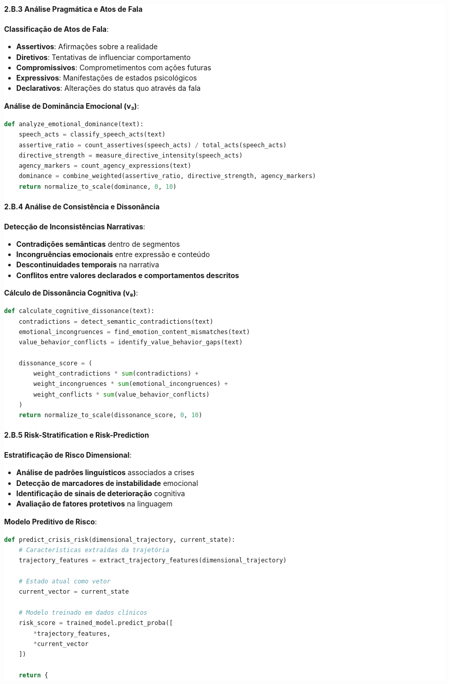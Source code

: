 #### 2.B.3 Análise Pragmática e Atos de Fala

**Classificação de Atos de Fala**:
- **Assertivos**: Afirmações sobre a realidade
- **Diretivos**: Tentativas de influenciar comportamento
- **Compromissivos**: Comprometimentos com ações futuras
- **Expressivos**: Manifestações de estados psicológicos
- **Declarativos**: Alterações do status quo através da fala

**Análise de Dominância Emocional (v₃)**:
```python
def analyze_emotional_dominance(text):
    speech_acts = classify_speech_acts(text)
    assertive_ratio = count_assertives(speech_acts) / total_acts(speech_acts)
    directive_strength = measure_directive_intensity(speech_acts)
    agency_markers = count_agency_expressions(text)
    dominance = combine_weighted(assertive_ratio, directive_strength, agency_markers)
    return normalize_to_scale(dominance, 0, 10)
```

#### 2.B.4 Análise de Consistência e Dissonância

**Detecção de Inconsistências Narrativas**:
- **Contradições semânticas** dentro de segmentos
- **Incongruências emocionais** entre expressão e conteúdo
- **Descontinuidades temporais** na narrativa
- **Conflitos entre valores declarados e comportamentos descritos**

**Cálculo de Dissonância Cognitiva (v₈)**:
```python
def calculate_cognitive_dissonance(text):
    contradictions = detect_semantic_contradictions(text)
    emotional_incongruences = find_emotion_content_mismatches(text)
    value_behavior_conflicts = identify_value_behavior_gaps(text)
    
    dissonance_score = (
        weight_contradictions * sum(contradictions) +
        weight_incongruences * sum(emotional_incongruences) +
        weight_conflicts * sum(value_behavior_conflicts)
    )
    return normalize_to_scale(dissonance_score, 0, 10)
```

#### 2.B.5 Risk-Stratification e Risk-Prediction

**Estratificação de Risco Dimensional**:
- **Análise de padrões linguísticos** associados a crises
- **Detecção de marcadores de instabilidade** emocional
- **Identificação de sinais de deterioração** cognitiva
- **Avaliação de fatores protetivos** na linguagem

**Modelo Preditivo de Risco**:
```python
def predict_crisis_risk(dimensional_trajectory, current_state):
    # Características extraídas da trajetória
    trajectory_features = extract_trajectory_features(dimensional_trajectory)
    
    # Estado atual como vetor
    current_vector = current_state
    
    # Modelo treinado em dados clínicos
    risk_score = trained_model.predict_proba([
        *trajectory_features,
        *current_vector
    ])
    
    return {
```